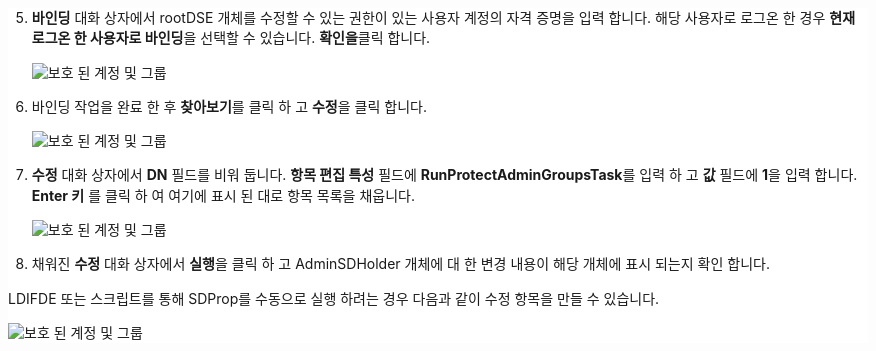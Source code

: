5. **바인딩** 대화 상자에서 rootDSE 개체를 수정할 수 있는 권한이 있는 사용자 계정의 자격 증명을 입력 합니다. 해당 사용자로 로그온 한 경우 **현재 로그온 한 사용자로 바인딩**을 선택할 수 있습니다. **확인을**클릭 합니다.  

   ![보호 된 계정 및 그룹](media/Appendix-C--Protected-Accounts-and-Groups-in-Active-Directory/SAD_19.gif)  

6. 바인딩 작업을 완료 한 후 **찾아보기**를 클릭 하 고 **수정**을 클릭 합니다.  

   ![보호 된 계정 및 그룹](media/Appendix-C--Protected-Accounts-and-Groups-in-Active-Directory/SAD_20.gif)  

7. **수정** 대화 상자에서 **DN** 필드를 비워 둡니다. **항목 편집 특성** 필드에 **RunProtectAdminGroupsTask**를 입력 하 고 **값** 필드에 **1**을 입력 합니다. **Enter 키** 를 클릭 하 여 여기에 표시 된 대로 항목 목록을 채웁니다.  

   ![보호 된 계정 및 그룹](media/Appendix-C--Protected-Accounts-and-Groups-in-Active-Directory/SAD_21.gif)  

8. 채워진 **수정** 대화 상자에서 **실행**을 클릭 하 고 AdminSDHolder 개체에 대 한 변경 내용이 해당 개체에 표시 되는지 확인 합니다.  

LDIFDE 또는 스크립트를 통해 SDProp를 수동으로 실행 하려는 경우 다음과 같이 수정 항목을 만들 수 있습니다.  

![보호 된 계정 및 그룹](media/Appendix-C--Protected-Accounts-and-Groups-in-Active-Directory/SAD_22.gif)  
